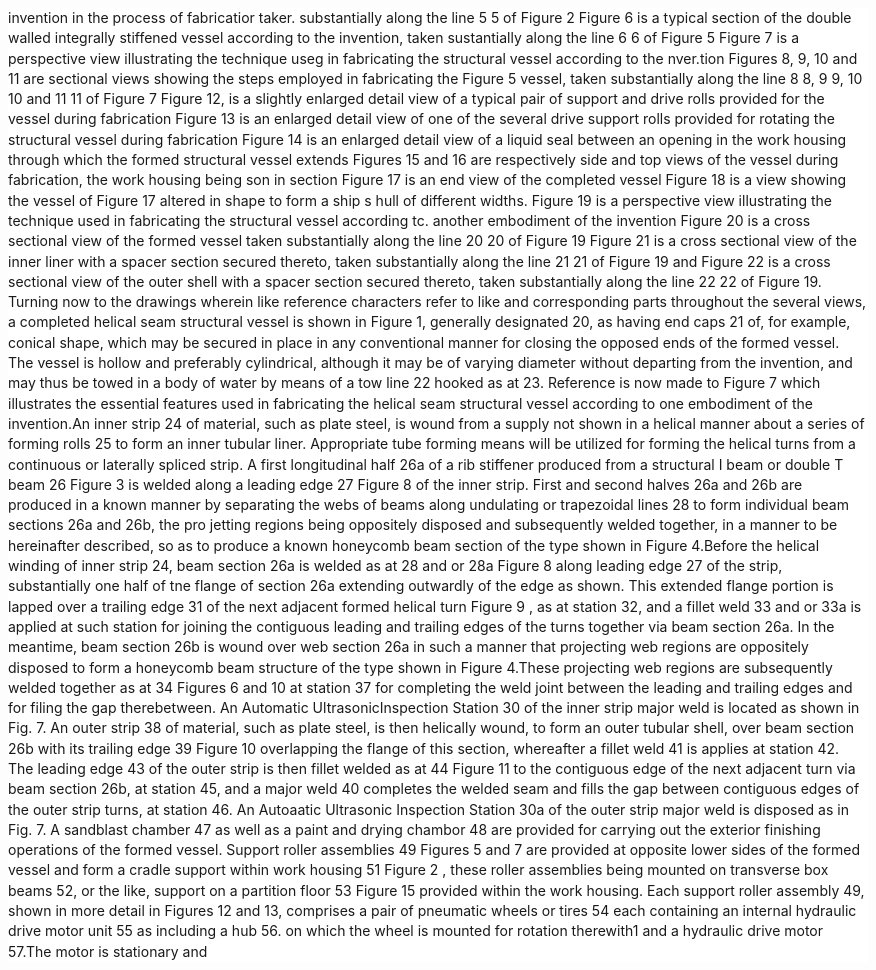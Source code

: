 invention in the process of fabricatior taker. substantially along the line 5 5 of Figure 2 Figure 6 is a typical section of the double walled integrally stiffened vessel according to the invention, taken sustantially along the line 6 6 of Figure 5 Figure 7 is a perspective view illustrating the technique useg in fabricating the structural vessel according to the nver.tion Figures 8, 9, 10 and 11 are sectional views showing the steps employed in fabricating the Figure 5 vessel, taken substantially along the line 8 8, 9 9, 10 10 and 11 11 of Figure 7 Figure 12, is a slightly enlarged detail view of a typical pair of support and drive rolls provided for the vessel during fabrication Figure 13 is an enlarged detail view of one of the several drive support rolls provided for rotating the structural vessel during fabrication Figure 14 is an enlarged detail view of a liquid seal between an opening in the work housing through which the formed structural vessel extends Figures 15 and 16 are respectively side and top views of the vessel during fabrication, the work housing being son in section Figure 17 is an end view of the completed vessel Figure 18 is a view showing the vessel of Figure 17 altered in shape to form a ship s hull of different widths. Figure 19 is a perspective view illustrating the technique used in fabricating the structural vessel according tc. another embodiment of the invention Figure 20 is a cross sectional view of the formed vessel taken substantially along the line 20 20 of Figure 19 Figure 21 is a cross sectional view of the inner liner with a spacer section secured thereto, taken substantially along the line 21 21 of Figure 19 and Figure 22 is a cross sectional view of the outer shell with a spacer section secured thereto, taken substantially along the line 22 22 of Figure 19. Turning now to the drawings wherein like reference characters refer to like and corresponding parts throughout the several views, a completed helical seam structural vessel is shown in Figure 1, generally designated 20, as having end caps 21 of, for example, conical shape, which may be secured in place in any conventional manner for closing the opposed ends of the formed vessel. The vessel is hollow and preferably cylindrical, although it may be of varying diameter without departing from the invention, and may thus be towed in a body of water by means of a tow line 22 hooked as at 23. Reference is now made to Figure 7 which illustrates the essential features used in fabricating the helical seam structural vessel according to one embodiment of the invention.An inner strip 24 of material, such as plate steel, is wound from a supply not shown in a helical manner about a series of forming rolls 25 to form an inner tubular liner. Appropriate tube forming means will be utilized for forming the helical turns from a continuous or laterally spliced strip. A first longitudinal half 26a of a rib stiffener produced from a structural I beam or double T beam 26 Figure 3 is welded along a leading edge 27 Figure 8 of the inner strip. First and second halves 26a and 26b are produced in a known manner by separating the webs of beams along undulating or trapezoidal lines 28 to form individual beam sections 26a and 26b, the pro jetting regions being oppositely disposed and subsequently welded together, in a manner to be hereinafter described, so as to produce a known honeycomb beam section of the type shown in Figure 4.Before the helical winding of inner strip 24, beam section 26a is welded as at 28 and or 28a Figure 8 along leading edge 27 of the strip, substantially one half of tne flange of section 26a extending outwardly of the edge as shown. This extended flange portion is lapped over a trailing edge 31 of the next adjacent formed helical turn Figure 9 , as at station 32, and a fillet weld 33 and or 33a is applied at such station for joining the contiguous leading and trailing edges of the turns together via beam section 26a. In the meantime, beam section 26b is wound over web section 26a in such a manner that projecting web regions are oppositely disposed to form a honeycomb beam structure of the type shown in Figure 4.These projecting web regions are subsequently welded together as at 34 Figures 6 and 10 at station 37 for completing the weld joint between the leading and trailing edges and for filing the gap therebetween. An Automatic UltrasonicInspection Station 30 of the inner strip major weld is located as shown in Fig. 7. An outer strip 38 of material, such as plate steel, is then helically wound, to form an outer tubular shell, over beam section 26b with its trailing edge 39 Figure 10 overlapping the flange of this section, whereafter a fillet weld 41 is applies at station 42. The leading edge 43 of the outer strip is then fillet welded as at 44 Figure 11 to the contiguous edge of the next adjacent turn via beam section 26b, at station 45, and a major weld 40 completes the welded seam and fills the gap between contiguous edges of the outer strip turns, at station 46. An Autoaatic Ultrasonic Inspection Station 30a of the outer strip major weld is disposed as in Fig. 7. A sandblast chamber 47 as well as a paint and drying chambor 48 are provided for carrying out the exterior finishing operations of the formed vessel. Support roller assemblies 49 Figures 5 and 7 are provided at opposite lower sides of the formed vessel and form a cradle support within work housing 51 Figure 2 , these roller assemblies being mounted on transverse box beams 52, or the like, support on a partition floor 53 Figure 15 provided within the work housing. Each support roller assembly 49, shown in more detail in Figures 12 and 13, comprises a pair of pneumatic wheels or tires 54 each containing an internal hydraulic drive motor unit 55 as including a hub 56. on which the wheel is mounted for rotation therewith1 and a hydraulic drive motor 57.The motor is stationary and